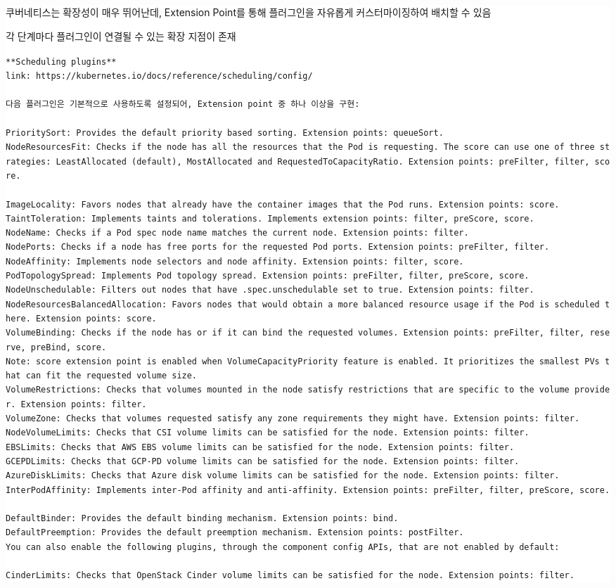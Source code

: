 쿠버네티스는 확장성이 매우 뛰어난데, Extension Point를 통해 플러그인을 자유롭게 커스터마이징하여 배치할 수 있음

각 단계마다 플러그인이 연결될 수 있는 확장 지점이 존재

```
**Scheduling plugins**
link: https://kubernetes.io/docs/reference/scheduling/config/

다음 플러그인은 기본적으로 사용하도록 설정되어, Extension point 중 하나 이상을 구현:

PrioritySort: Provides the default priority based sorting. Extension points: queueSort.
NodeResourcesFit: Checks if the node has all the resources that the Pod is requesting. The score can use one of three strategies: LeastAllocated (default), MostAllocated and RequestedToCapacityRatio. Extension points: preFilter, filter, score.

ImageLocality: Favors nodes that already have the container images that the Pod runs. Extension points: score.
TaintToleration: Implements taints and tolerations. Implements extension points: filter, preScore, score.
NodeName: Checks if a Pod spec node name matches the current node. Extension points: filter.
NodePorts: Checks if a node has free ports for the requested Pod ports. Extension points: preFilter, filter.
NodeAffinity: Implements node selectors and node affinity. Extension points: filter, score.
PodTopologySpread: Implements Pod topology spread. Extension points: preFilter, filter, preScore, score.
NodeUnschedulable: Filters out nodes that have .spec.unschedulable set to true. Extension points: filter.
NodeResourcesBalancedAllocation: Favors nodes that would obtain a more balanced resource usage if the Pod is scheduled there. Extension points: score.
VolumeBinding: Checks if the node has or if it can bind the requested volumes. Extension points: preFilter, filter, reserve, preBind, score.
Note: score extension point is enabled when VolumeCapacityPriority feature is enabled. It prioritizes the smallest PVs that can fit the requested volume size.
VolumeRestrictions: Checks that volumes mounted in the node satisfy restrictions that are specific to the volume provider. Extension points: filter.
VolumeZone: Checks that volumes requested satisfy any zone requirements they might have. Extension points: filter.
NodeVolumeLimits: Checks that CSI volume limits can be satisfied for the node. Extension points: filter.
EBSLimits: Checks that AWS EBS volume limits can be satisfied for the node. Extension points: filter.
GCEPDLimits: Checks that GCP-PD volume limits can be satisfied for the node. Extension points: filter.
AzureDiskLimits: Checks that Azure disk volume limits can be satisfied for the node. Extension points: filter.
InterPodAffinity: Implements inter-Pod affinity and anti-affinity. Extension points: preFilter, filter, preScore, score.

DefaultBinder: Provides the default binding mechanism. Extension points: bind.
DefaultPreemption: Provides the default preemption mechanism. Extension points: postFilter.
You can also enable the following plugins, through the component config APIs, that are not enabled by default:

CinderLimits: Checks that OpenStack Cinder volume limits can be satisfied for the node. Extension points: filter.
```
